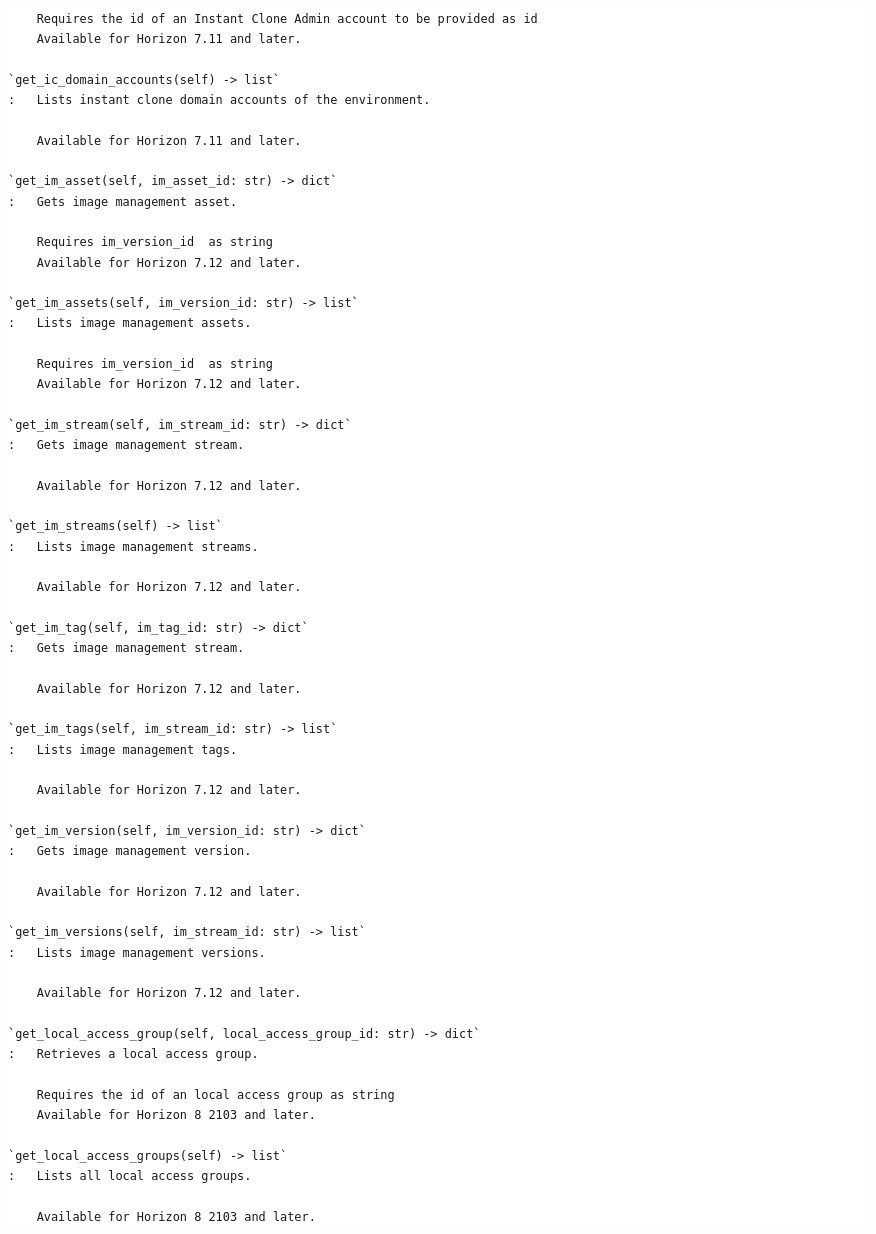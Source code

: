         Requires the id of an Instant Clone Admin account to be provided as id
        Available for Horizon 7.11 and later.

    `get_ic_domain_accounts(self) ‑> list`
    :   Lists instant clone domain accounts of the environment.
        
        Available for Horizon 7.11 and later.

    `get_im_asset(self, im_asset_id: str) ‑> dict`
    :   Gets image management asset.
        
        Requires im_version_id  as string
        Available for Horizon 7.12 and later.

    `get_im_assets(self, im_version_id: str) ‑> list`
    :   Lists image management assets.
        
        Requires im_version_id  as string
        Available for Horizon 7.12 and later.

    `get_im_stream(self, im_stream_id: str) ‑> dict`
    :   Gets image management stream.
        
        Available for Horizon 7.12 and later.

    `get_im_streams(self) ‑> list`
    :   Lists image management streams.
        
        Available for Horizon 7.12 and later.

    `get_im_tag(self, im_tag_id: str) ‑> dict`
    :   Gets image management stream.
        
        Available for Horizon 7.12 and later.

    `get_im_tags(self, im_stream_id: str) ‑> list`
    :   Lists image management tags.
        
        Available for Horizon 7.12 and later.

    `get_im_version(self, im_version_id: str) ‑> dict`
    :   Gets image management version.
        
        Available for Horizon 7.12 and later.

    `get_im_versions(self, im_stream_id: str) ‑> list`
    :   Lists image management versions.
        
        Available for Horizon 7.12 and later.

    `get_local_access_group(self, local_access_group_id: str) ‑> dict`
    :   Retrieves a local access group.
        
        Requires the id of an local access group as string
        Available for Horizon 8 2103 and later.

    `get_local_access_groups(self) ‑> list`
    :   Lists all local access groups.
        
        Available for Horizon 8 2103 and later.
